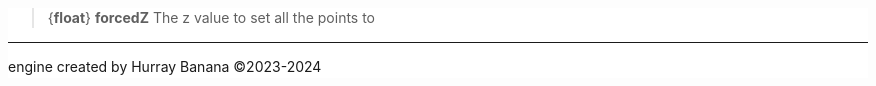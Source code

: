 > {**float**} **forcedZ** The z value to set all the points to
> 
> 

---

engine created by Hurray Banana &copy;2023-2024
